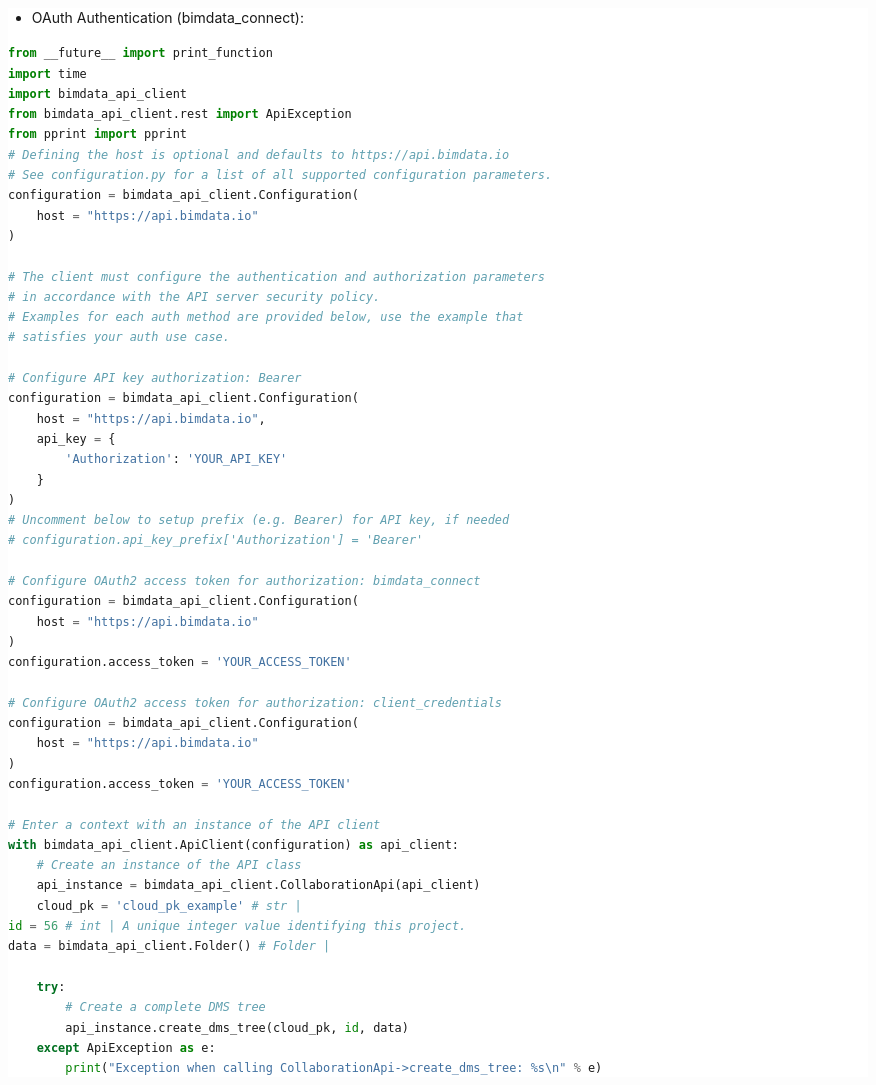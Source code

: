 * OAuth Authentication (bimdata_connect):
```python
from __future__ import print_function
import time
import bimdata_api_client
from bimdata_api_client.rest import ApiException
from pprint import pprint
# Defining the host is optional and defaults to https://api.bimdata.io
# See configuration.py for a list of all supported configuration parameters.
configuration = bimdata_api_client.Configuration(
    host = "https://api.bimdata.io"
)

# The client must configure the authentication and authorization parameters
# in accordance with the API server security policy.
# Examples for each auth method are provided below, use the example that
# satisfies your auth use case.

# Configure API key authorization: Bearer
configuration = bimdata_api_client.Configuration(
    host = "https://api.bimdata.io",
    api_key = {
        'Authorization': 'YOUR_API_KEY'
    }
)
# Uncomment below to setup prefix (e.g. Bearer) for API key, if needed
# configuration.api_key_prefix['Authorization'] = 'Bearer'

# Configure OAuth2 access token for authorization: bimdata_connect
configuration = bimdata_api_client.Configuration(
    host = "https://api.bimdata.io"
)
configuration.access_token = 'YOUR_ACCESS_TOKEN'

# Configure OAuth2 access token for authorization: client_credentials
configuration = bimdata_api_client.Configuration(
    host = "https://api.bimdata.io"
)
configuration.access_token = 'YOUR_ACCESS_TOKEN'

# Enter a context with an instance of the API client
with bimdata_api_client.ApiClient(configuration) as api_client:
    # Create an instance of the API class
    api_instance = bimdata_api_client.CollaborationApi(api_client)
    cloud_pk = 'cloud_pk_example' # str | 
id = 56 # int | A unique integer value identifying this project.
data = bimdata_api_client.Folder() # Folder | 

    try:
        # Create a complete DMS tree
        api_instance.create_dms_tree(cloud_pk, id, data)
    except ApiException as e:
        print("Exception when calling CollaborationApi->create_dms_tree: %s\n" % e)
```
